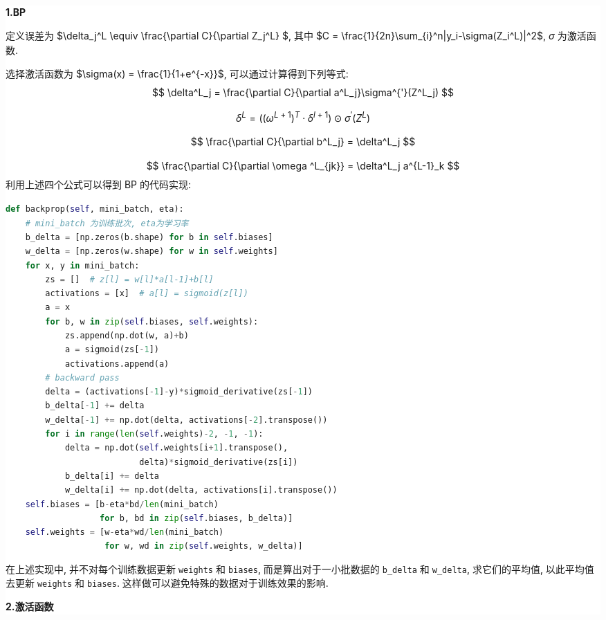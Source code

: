 **1.BP**

定义误差为 $\delta_j^L \equiv \frac{\partial C}{\partial Z_j^L} $, 其中 $C = \frac{1}{2n}\sum_{i}^n|y_i-\sigma(Z_i^L)|^2$, $\sigma$ 为激活函数.

选择激活函数为 $\sigma(x) = \frac{1}{1+e^{-x}}$, 可以通过计算得到下列等式:
$$
\delta^L_j = \frac{\partial C}{\partial a^L_j}\sigma^{'}(Z^L_j)
$$

$$
\delta^L = ((\omega^{L+1})^T\cdot\delta^{l+1})\odot \sigma^{'}(Z^L)
$$

$$
\frac{\partial C}{\partial b^L_j} = \delta^L_j
$$

$$
\frac{\partial C}{\partial \omega ^L_{jk}} = \delta^L_j a^{L-1}_k
$$
利用上述四个公式可以得到 BP 的代码实现:

```python
def backprop(self, mini_batch, eta):
    # mini_batch 为训练批次, eta为学习率
    b_delta = [np.zeros(b.shape) for b in self.biases]
    w_delta = [np.zeros(w.shape) for w in self.weights]
    for x, y in mini_batch:
        zs = []  # z[l] = w[l]*a[l-1]+b[l]
        activations = [x]  # a[l] = sigmoid(z[l])
        a = x
        for b, w in zip(self.biases, self.weights):
            zs.append(np.dot(w, a)+b)
            a = sigmoid(zs[-1])
            activations.append(a)
        # backward pass
        delta = (activations[-1]-y)*sigmoid_derivative(zs[-1])
        b_delta[-1] += delta
        w_delta[-1] += np.dot(delta, activations[-2].transpose())
        for i in range(len(self.weights)-2, -1, -1):
            delta = np.dot(self.weights[i+1].transpose(),
                           delta)*sigmoid_derivative(zs[i])
            b_delta[i] += delta
            w_delta[i] += np.dot(delta, activations[i].transpose())
    self.biases = [b-eta*bd/len(mini_batch)
                   for b, bd in zip(self.biases, b_delta)]
    self.weights = [w-eta*wd/len(mini_batch)
                    for w, wd in zip(self.weights, w_delta)]
```

在上述实现中, 并不对每个训练数据更新 `weights` 和 `biases`, 而是算出对于一小批数据的 `b_delta` 和 `w_delta`, 求它们的平均值, 以此平均值去更新 `weights` 和 `biases`. 这样做可以避免特殊的数据对于训练效果的影响.

**2.激活函数**
